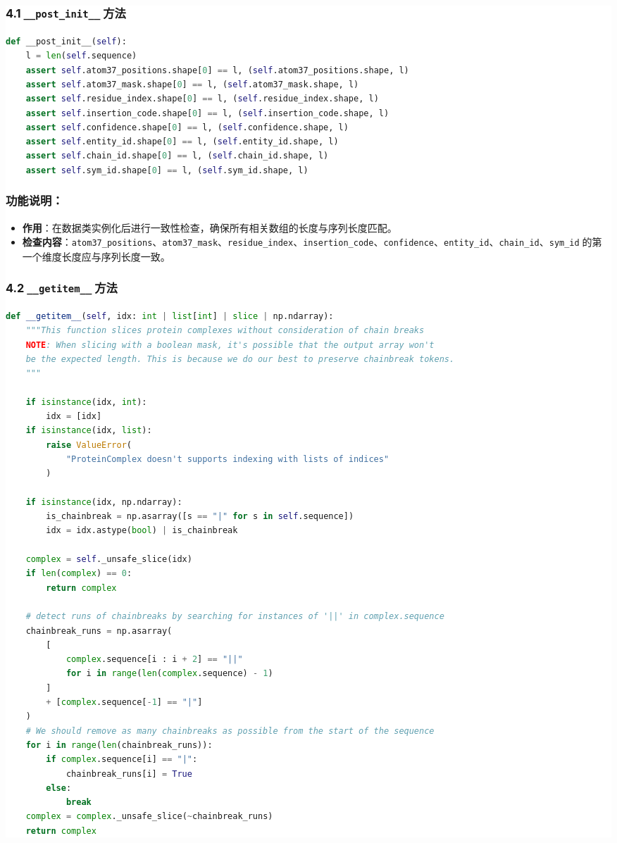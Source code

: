 ### 4.1 `__post_init__` 方法

```python
def __post_init__(self):
    l = len(self.sequence)
    assert self.atom37_positions.shape[0] == l, (self.atom37_positions.shape, l)
    assert self.atom37_mask.shape[0] == l, (self.atom37_mask.shape, l)
    assert self.residue_index.shape[0] == l, (self.residue_index.shape, l)
    assert self.insertion_code.shape[0] == l, (self.insertion_code.shape, l)
    assert self.confidence.shape[0] == l, (self.confidence.shape, l)
    assert self.entity_id.shape[0] == l, (self.entity_id.shape, l)
    assert self.chain_id.shape[0] == l, (self.chain_id.shape, l)
    assert self.sym_id.shape[0] == l, (self.sym_id.shape, l)
```

### 功能说明：

- **作用**：在数据类实例化后进行一致性检查，确保所有相关数组的长度与序列长度匹配。
- **检查内容**：`atom37_positions`、`atom37_mask`、`residue_index`、`insertion_code`、`confidence`、`entity_id`、`chain_id`、`sym_id` 的第一个维度长度应与序列长度一致。

### 4.2 `__getitem__` 方法

```python
def __getitem__(self, idx: int | list[int] | slice | np.ndarray):
    """This function slices protein complexes without consideration of chain breaks
    NOTE: When slicing with a boolean mask, it's possible that the output array won't
    be the expected length. This is because we do our best to preserve chainbreak tokens.
    """

    if isinstance(idx, int):
        idx = [idx]
    if isinstance(idx, list):
        raise ValueError(
            "ProteinComplex doesn't supports indexing with lists of indices"
        )

    if isinstance(idx, np.ndarray):
        is_chainbreak = np.asarray([s == "|" for s in self.sequence])
        idx = idx.astype(bool) | is_chainbreak

    complex = self._unsafe_slice(idx)
    if len(complex) == 0:
        return complex

    # detect runs of chainbreaks by searching for instances of '||' in complex.sequence
    chainbreak_runs = np.asarray(
        [
            complex.sequence[i : i + 2] == "||"
            for i in range(len(complex.sequence) - 1)
        ]
        + [complex.sequence[-1] == "|"]
    )
    # We should remove as many chainbreaks as possible from the start of the sequence
    for i in range(len(chainbreak_runs)):
        if complex.sequence[i] == "|":
            chainbreak_runs[i] = True
        else:
            break
    complex = complex._unsafe_slice(~chainbreak_runs)
    return complex
```
